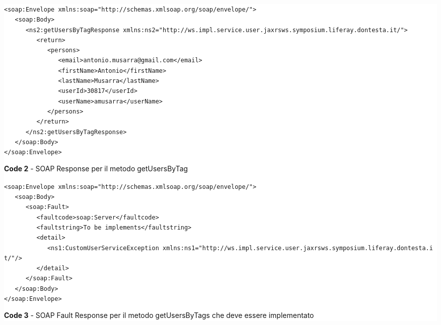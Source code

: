 ```
<soap:Envelope xmlns:soap="http://schemas.xmlsoap.org/soap/envelope/">
   <soap:Body>
      <ns2:getUsersByTagResponse xmlns:ns2="http://ws.impl.service.user.jaxrsws.symposium.liferay.dontesta.it/">
         <return>
            <persons>
               <email>antonio.musarra@gmail.com</email>
               <firstName>Antonio</firstName>
               <lastName>Musarra</lastName>
               <userId>30817</userId>
               <userName>amusarra</userName>
            </persons>
         </return>
      </ns2:getUsersByTagResponse>
   </soap:Body>
</soap:Envelope>
```
**Code 2** - SOAP Response per il metodo getUsersByTag

```
<soap:Envelope xmlns:soap="http://schemas.xmlsoap.org/soap/envelope/">
   <soap:Body>
      <soap:Fault>
         <faultcode>soap:Server</faultcode>
         <faultstring>To be implements</faultstring>
         <detail>
            <ns1:CustomUserServiceException xmlns:ns1="http://ws.impl.service.user.jaxrsws.symposium.liferay.dontesta.it/"/>
         </detail>
      </soap:Fault>
   </soap:Body>
</soap:Envelope>
```
**Code 3** - SOAP Fault Response per il metodo getUsersByTags che deve essere implementato
